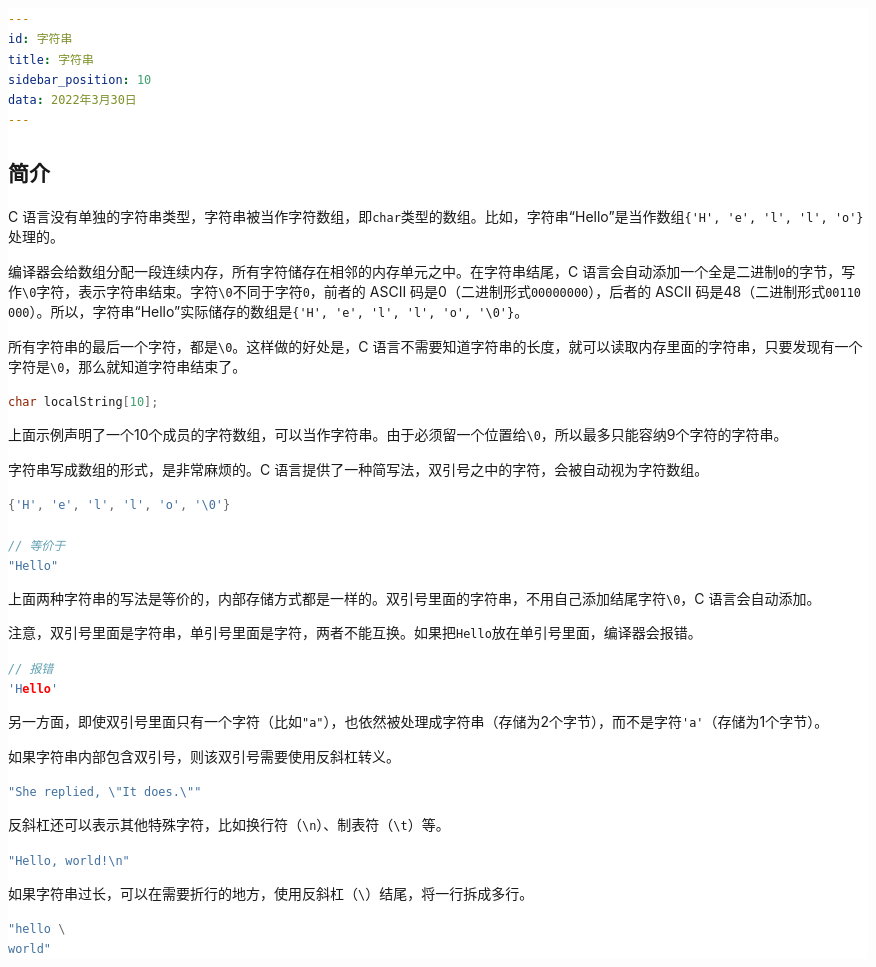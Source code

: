 ```yaml
---
id: 字符串
title: 字符串
sidebar_position: 10
data: 2022年3月30日
---
```


## 简介

C 语言没有单独的字符串类型，字符串被当作字符数组，即`char`类型的数组。比如，字符串“Hello”是当作数组`{'H', 'e', 'l', 'l', 'o'}`处理的。

编译器会给数组分配一段连续内存，所有字符储存在相邻的内存单元之中。在字符串结尾，C 语言会自动添加一个全是二进制`0`的字节，写作`\0`字符，表示字符串结束。字符`\0`不同于字符`0`，前者的 ASCII 码是0（二进制形式`00000000`），后者的 ASCII 码是48（二进制形式`00110000`）。所以，字符串“Hello”实际储存的数组是`{'H', 'e', 'l', 'l', 'o', '\0'}`。

所有字符串的最后一个字符，都是`\0`。这样做的好处是，C 语言不需要知道字符串的长度，就可以读取内存里面的字符串，只要发现有一个字符是`\0`，那么就知道字符串结束了。

```c
char localString[10];
```

上面示例声明了一个10个成员的字符数组，可以当作字符串。由于必须留一个位置给`\0`，所以最多只能容纳9个字符的字符串。

字符串写成数组的形式，是非常麻烦的。C 语言提供了一种简写法，双引号之中的字符，会被自动视为字符数组。

```c
{'H', 'e', 'l', 'l', 'o', '\0'}

// 等价于
"Hello"
```

上面两种字符串的写法是等价的，内部存储方式都是一样的。双引号里面的字符串，不用自己添加结尾字符`\0`，C 语言会自动添加。

注意，双引号里面是字符串，单引号里面是字符，两者不能互换。如果把`Hello`放在单引号里面，编译器会报错。

```c
// 报错
'Hello'
```

另一方面，即使双引号里面只有一个字符（比如`"a"`），也依然被处理成字符串（存储为2个字节），而不是字符`'a'`（存储为1个字节）。

如果字符串内部包含双引号，则该双引号需要使用反斜杠转义。

```c
"She replied, \"It does.\""
```

反斜杠还可以表示其他特殊字符，比如换行符（`\n`）、制表符（`\t`）等。

```c
"Hello, world!\n"
```

如果字符串过长，可以在需要折行的地方，使用反斜杠（`\`）结尾，将一行拆成多行。

```c
"hello \
world"
```
